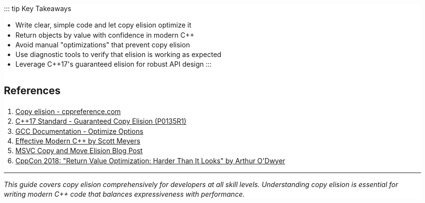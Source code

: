 ::: tip Key Takeaways

- Write clear, simple code and let copy elision optimize it
- Return objects by value with confidence in modern C++
- Avoid manual "optimizations" that prevent copy elision
- Use diagnostic tools to verify that elision is working as expected
- Leverage C++17's guaranteed elision for robust API design :::

## References

1. [Copy elision - cppreference.com](https://en.cppreference.com/w/cpp/language/copy_elision)
2. [C++17 Standard - Guaranteed Copy Elision (P0135R1)](https://www.open-std.org/jtc1/sc22/wg21/docs/papers/2016/p0135r1.html)
3. [GCC Documentation - Optimize Options](https://gcc.gnu.org/onlinedocs/gcc/Optimize-Options.html)
4. [Effective Modern C++ by Scott Meyers](https://www.oreilly.com/library/view/effective-modern-c/9781491908419/)
5. [MSVC Copy and Move Elision Blog Post](https://devblogs.microsoft.com/cppblog/improving-copy-and-move-elision/)
6. [CppCon 2018: "Return Value Optimization: Harder Than It Looks" by Arthur O'Dwyer](https://www.youtube.com/watch?v=hA1WNtNyNbo)

---

_This guide covers copy elision comprehensively for developers at all skill levels. Understanding copy elision is
essential for writing modern C++ code that balances expressiveness with performance._
